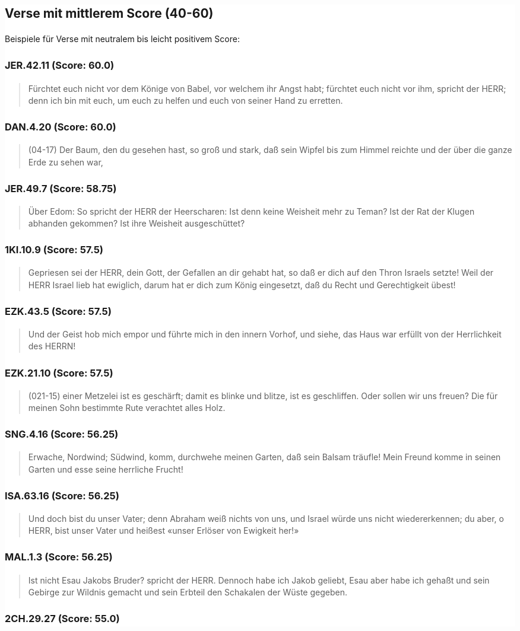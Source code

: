 
## Verse mit mittlerem Score (40-60)

Beispiele für Verse mit neutralem bis leicht positivem Score:

### JER.42.11 (Score: 60.0)

> Fürchtet euch nicht vor dem Könige von Babel, vor welchem ihr Angst habt; fürchtet euch nicht vor ihm, spricht der HERR; denn ich bin mit euch, um euch zu helfen und euch von seiner Hand zu erretten.

### DAN.4.20 (Score: 60.0)

> (04-17) Der Baum, den du gesehen hast, so groß und stark, daß sein Wipfel bis zum Himmel reichte und der über die ganze Erde zu sehen war,

### JER.49.7 (Score: 58.75)

> Über Edom: So spricht der HERR der Heerscharen: Ist denn keine Weisheit mehr zu Teman? Ist der Rat der Klugen abhanden gekommen? Ist ihre Weisheit ausgeschüttet?

### 1KI.10.9 (Score: 57.5)

> Gepriesen sei der HERR, dein Gott, der Gefallen an dir gehabt hat, so daß er dich auf den Thron Israels setzte! Weil der HERR Israel lieb hat ewiglich, darum hat er dich zum König eingesetzt, daß du Recht und Gerechtigkeit übest!

### EZK.43.5 (Score: 57.5)

> Und der Geist hob mich empor und führte mich in den innern Vorhof, und siehe, das Haus war erfüllt von der Herrlichkeit des HERRN!

### EZK.21.10 (Score: 57.5)

> (021-15) einer Metzelei ist es geschärft; damit es blinke und blitze, ist es geschliffen. Oder sollen wir uns freuen? Die für meinen Sohn bestimmte Rute verachtet alles Holz.

### SNG.4.16 (Score: 56.25)

> Erwache, Nordwind; Südwind, komm, durchwehe meinen Garten, daß sein Balsam träufle! Mein Freund komme in seinen Garten und esse seine herrliche Frucht!

### ISA.63.16 (Score: 56.25)

> Und doch bist du unser Vater; denn Abraham weiß nichts von uns, und Israel würde uns nicht wiedererkennen; du aber, o HERR, bist unser Vater und heißest «unser Erlöser von Ewigkeit her!»

### MAL.1.3 (Score: 56.25)

> Ist nicht Esau Jakobs Bruder? spricht der HERR. Dennoch habe ich Jakob geliebt, Esau aber habe ich gehaßt und sein Gebirge zur Wildnis gemacht und sein Erbteil den Schakalen der Wüste gegeben.

### 2CH.29.27 (Score: 55.0)
